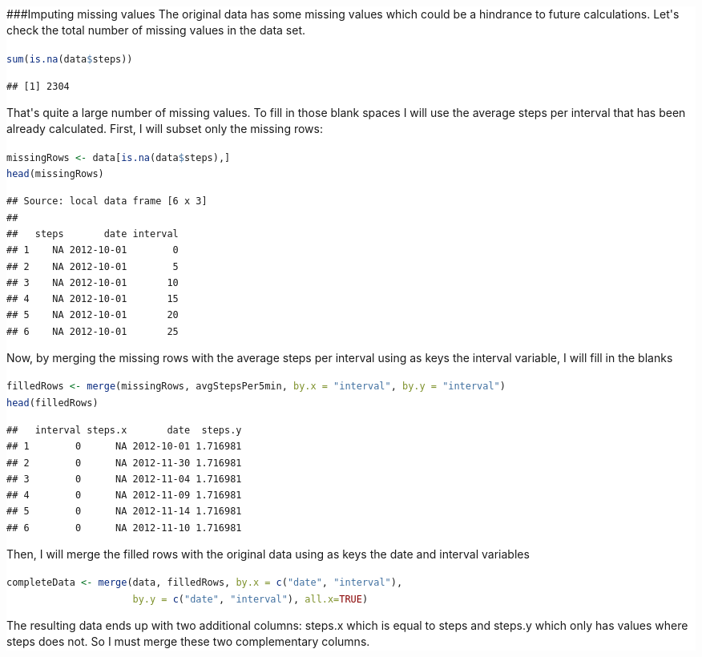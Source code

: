 ###Imputing missing values
The original data has some missing values which could be a hindrance to future
calculations. Let's check the total number of missing values in the data set.

```r
sum(is.na(data$steps))
```

```
## [1] 2304
```
That's quite a large number of missing values. To fill in those blank spaces 
I will use the average steps per interval that has been already calculated.
First, I will subset only the missing rows:

```r
missingRows <- data[is.na(data$steps),]
head(missingRows)
```

```
## Source: local data frame [6 x 3]
## 
##   steps       date interval
## 1    NA 2012-10-01        0
## 2    NA 2012-10-01        5
## 3    NA 2012-10-01       10
## 4    NA 2012-10-01       15
## 5    NA 2012-10-01       20
## 6    NA 2012-10-01       25
```
Now, by merging the missing rows with the average steps per interval using as 
keys the interval variable, I will fill in the blanks

```r
filledRows <- merge(missingRows, avgStepsPer5min, by.x = "interval", by.y = "interval")
head(filledRows)
```

```
##   interval steps.x       date  steps.y
## 1        0      NA 2012-10-01 1.716981
## 2        0      NA 2012-11-30 1.716981
## 3        0      NA 2012-11-04 1.716981
## 4        0      NA 2012-11-09 1.716981
## 5        0      NA 2012-11-14 1.716981
## 6        0      NA 2012-11-10 1.716981
```
Then, I will merge the filled rows with the original data using as keys the date 
and interval variables

```r
completeData <- merge(data, filledRows, by.x = c("date", "interval"), 
                      by.y = c("date", "interval"), all.x=TRUE)
```
The resulting data ends up with two additional columns: steps.x which is equal to 
steps and steps.y which only has values where steps does not. So I must merge 
these two complementary columns.
